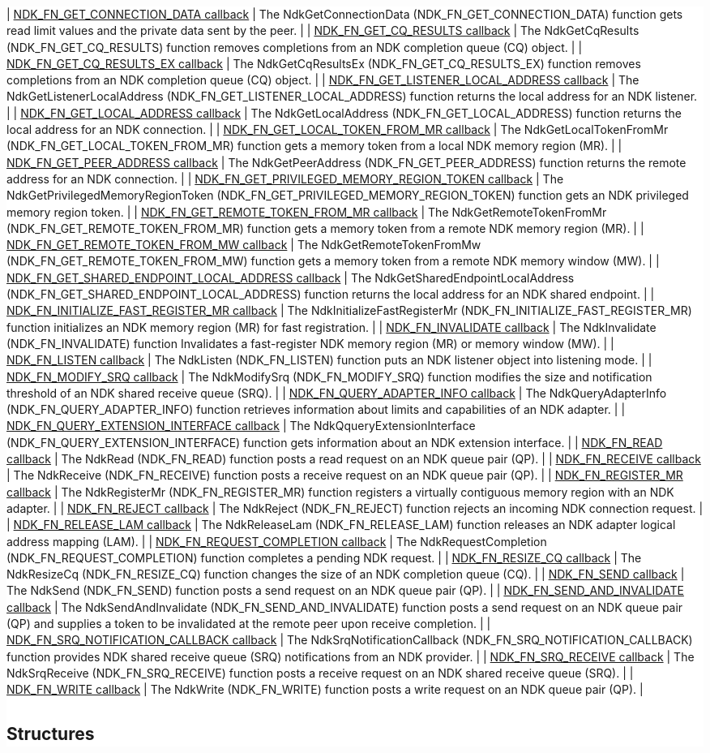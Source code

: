 | [NDK_FN_GET_CONNECTION_DATA callback](nc-ndkpi-ndk-fn-get-connection-data.md) | The NdkGetConnectionData (NDK_FN_GET_CONNECTION_DATA) function gets read limit values and the private data sent by the peer. |
| [NDK_FN_GET_CQ_RESULTS callback](nc-ndkpi-ndk-fn-get-cq-results.md) | The NdkGetCqResults (NDK_FN_GET_CQ_RESULTS) function removes completions from an NDK completion queue (CQ) object. |
| [NDK_FN_GET_CQ_RESULTS_EX callback](nc-ndkpi-ndk-fn-get-cq-results-ex.md) | The NdkGetCqResultsEx (NDK_FN_GET_CQ_RESULTS_EX) function removes completions from an NDK completion queue (CQ) object. |
| [NDK_FN_GET_LISTENER_LOCAL_ADDRESS callback](nc-ndkpi-ndk-fn-get-listener-local-address.md) | The NdkGetListenerLocalAddress (NDK_FN_GET_LISTENER_LOCAL_ADDRESS) function returns the local address for an NDK listener. |
| [NDK_FN_GET_LOCAL_ADDRESS callback](nc-ndkpi-ndk-fn-get-local-address.md) | The NdkGetLocalAddress (NDK_FN_GET_LOCAL_ADDRESS) function returns the local address for an NDK connection. |
| [NDK_FN_GET_LOCAL_TOKEN_FROM_MR callback](nc-ndkpi-ndk-fn-get-local-token-from-mr.md) | The NdkGetLocalTokenFromMr (NDK_FN_GET_LOCAL_TOKEN_FROM_MR) function gets a memory token from a local NDK memory region (MR). |
| [NDK_FN_GET_PEER_ADDRESS callback](nc-ndkpi-ndk-fn-get-peer-address.md) | The NdkGetPeerAddress (NDK_FN_GET_PEER_ADDRESS) function returns the remote address for an NDK connection. |
| [NDK_FN_GET_PRIVILEGED_MEMORY_REGION_TOKEN callback](nc-ndkpi-ndk-fn-get-privileged-memory-region-token.md) | The NdkGetPrivilegedMemoryRegionToken (NDK_FN_GET_PRIVILEGED_MEMORY_REGION_TOKEN) function gets an NDK privileged memory region token. |
| [NDK_FN_GET_REMOTE_TOKEN_FROM_MR callback](nc-ndkpi-ndk-fn-get-remote-token-from-mr.md) | The NdkGetRemoteTokenFromMr (NDK_FN_GET_REMOTE_TOKEN_FROM_MR) function gets a memory token from a remote NDK memory region (MR). |
| [NDK_FN_GET_REMOTE_TOKEN_FROM_MW callback](nc-ndkpi-ndk-fn-get-remote-token-from-mw.md) | The NdkGetRemoteTokenFromMw (NDK_FN_GET_REMOTE_TOKEN_FROM_MW) function gets a memory token from a remote NDK memory window (MW). |
| [NDK_FN_GET_SHARED_ENDPOINT_LOCAL_ADDRESS callback](nc-ndkpi-ndk-fn-get-shared-endpoint-local-address.md) | The NdkGetSharedEndpointLocalAddress (NDK_FN_GET_SHARED_ENDPOINT_LOCAL_ADDRESS) function returns the local address for an NDK shared endpoint. |
| [NDK_FN_INITIALIZE_FAST_REGISTER_MR callback](nc-ndkpi-ndk-fn-initialize-fast-register-mr.md) | The NdkInitializeFastRegisterMr (NDK_FN_INITIALIZE_FAST_REGISTER_MR) function initializes an NDK memory region (MR) for fast registration. |
| [NDK_FN_INVALIDATE callback](nc-ndkpi-ndk-fn-invalidate.md) | The NdkInvalidate (NDK_FN_INVALIDATE) function Invalidates a fast-register NDK memory region (MR) or memory window (MW). |
| [NDK_FN_LISTEN callback](nc-ndkpi-ndk-fn-listen.md) | The NdkListen (NDK_FN_LISTEN) function puts an NDK listener object into listening mode. |
| [NDK_FN_MODIFY_SRQ callback](nc-ndkpi-ndk-fn-modify-srq.md) | The NdkModifySrq (NDK_FN_MODIFY_SRQ) function modifies the size and notification threshold of an NDK shared receive queue (SRQ). |
| [NDK_FN_QUERY_ADAPTER_INFO callback](nc-ndkpi-ndk-fn-query-adapter-info.md) | The NdkQueryAdapterInfo (NDK_FN_QUERY_ADAPTER_INFO) function retrieves information about limits and capabilities of an NDK adapter. |
| [NDK_FN_QUERY_EXTENSION_INTERFACE callback](nc-ndkpi-ndk-fn-query-extension-interface.md) | The NdkQqueryExtensionInterface (NDK_FN_QUERY_EXTENSION_INTERFACE) function gets information about an NDK extension interface. |
| [NDK_FN_READ callback](nc-ndkpi-ndk-fn-read.md) | The NdkRead (NDK_FN_READ) function posts a read request on an NDK queue pair (QP). |
| [NDK_FN_RECEIVE callback](nc-ndkpi-ndk-fn-receive.md) | The NdkReceive (NDK_FN_RECEIVE) function posts a receive request on an NDK queue pair (QP). |
| [NDK_FN_REGISTER_MR callback](nc-ndkpi-ndk-fn-register-mr.md) | The NdkRegisterMr (NDK_FN_REGISTER_MR) function registers a virtually contiguous memory region with an NDK adapter. |
| [NDK_FN_REJECT callback](nc-ndkpi-ndk-fn-reject.md) | The NdkReject (NDK_FN_REJECT) function rejects an incoming NDK connection request. |
| [NDK_FN_RELEASE_LAM callback](nc-ndkpi-ndk-fn-release-lam.md) | The NdkReleaseLam (NDK_FN_RELEASE_LAM) function releases an NDK adapter logical address mapping (LAM). |
| [NDK_FN_REQUEST_COMPLETION callback](nc-ndkpi-ndk-fn-request-completion.md) | The NdkRequestCompletion (NDK_FN_REQUEST_COMPLETION) function completes a pending NDK request. |
| [NDK_FN_RESIZE_CQ callback](nc-ndkpi-ndk-fn-resize-cq.md) | The NdkResizeCq (NDK_FN_RESIZE_CQ) function changes the size of an NDK completion queue (CQ). |
| [NDK_FN_SEND callback](nc-ndkpi-ndk-fn-send.md) | The NdkSend (NDK_FN_SEND) function posts a send request on an NDK queue pair (QP). |
| [NDK_FN_SEND_AND_INVALIDATE callback](nc-ndkpi-ndk-fn-send-and-invalidate.md) | The NdkSendAndInvalidate (NDK_FN_SEND_AND_INVALIDATE) function posts a send request on an NDK queue pair (QP) and supplies a token to be invalidated at the remote peer upon receive completion. |
| [NDK_FN_SRQ_NOTIFICATION_CALLBACK callback](nc-ndkpi-ndk-fn-srq-notification-callback.md) | The NdkSrqNotificationCallback (NDK_FN_SRQ_NOTIFICATION_CALLBACK) function provides NDK shared receive queue (SRQ) notifications from an NDK provider. |
| [NDK_FN_SRQ_RECEIVE callback](nc-ndkpi-ndk-fn-srq-receive.md) | The NdkSrqReceive (NDK_FN_SRQ_RECEIVE) function posts a receive request on an NDK shared receive queue (SRQ). |
| [NDK_FN_WRITE callback](nc-ndkpi-ndk-fn-write.md) | The NdkWrite (NDK_FN_WRITE) function posts a write request on an NDK queue pair (QP). |

## Structures
